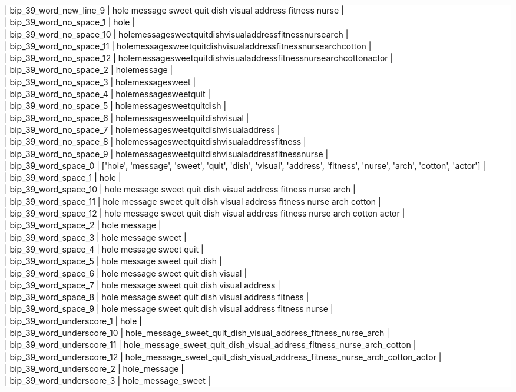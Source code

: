 | bip_39_word_new_line_9 | hole
message
sweet
quit
dish
visual
address
fitness
nurse |  
| bip_39_word_no_space_1 | hole |  
| bip_39_word_no_space_10 | holemessagesweetquitdishvisualaddressfitnessnursearch |  
| bip_39_word_no_space_11 | holemessagesweetquitdishvisualaddressfitnessnursearchcotton |  
| bip_39_word_no_space_12 | holemessagesweetquitdishvisualaddressfitnessnursearchcottonactor |  
| bip_39_word_no_space_2 | holemessage |  
| bip_39_word_no_space_3 | holemessagesweet |  
| bip_39_word_no_space_4 | holemessagesweetquit |  
| bip_39_word_no_space_5 | holemessagesweetquitdish |  
| bip_39_word_no_space_6 | holemessagesweetquitdishvisual |  
| bip_39_word_no_space_7 | holemessagesweetquitdishvisualaddress |  
| bip_39_word_no_space_8 | holemessagesweetquitdishvisualaddressfitness |  
| bip_39_word_no_space_9 | holemessagesweetquitdishvisualaddressfitnessnurse |  
| bip_39_word_space_0 | ['hole', 'message', 'sweet', 'quit', 'dish', 'visual', 'address', 'fitness', 'nurse', 'arch', 'cotton', 'actor'] |  
| bip_39_word_space_1 | hole |  
| bip_39_word_space_10 | hole message sweet quit dish visual address fitness nurse arch |  
| bip_39_word_space_11 | hole message sweet quit dish visual address fitness nurse arch cotton |  
| bip_39_word_space_12 | hole message sweet quit dish visual address fitness nurse arch cotton actor |  
| bip_39_word_space_2 | hole message |  
| bip_39_word_space_3 | hole message sweet |  
| bip_39_word_space_4 | hole message sweet quit |  
| bip_39_word_space_5 | hole message sweet quit dish |  
| bip_39_word_space_6 | hole message sweet quit dish visual |  
| bip_39_word_space_7 | hole message sweet quit dish visual address |  
| bip_39_word_space_8 | hole message sweet quit dish visual address fitness |  
| bip_39_word_space_9 | hole message sweet quit dish visual address fitness nurse |  
| bip_39_word_underscore_1 | hole |  
| bip_39_word_underscore_10 | hole_message_sweet_quit_dish_visual_address_fitness_nurse_arch |  
| bip_39_word_underscore_11 | hole_message_sweet_quit_dish_visual_address_fitness_nurse_arch_cotton |  
| bip_39_word_underscore_12 | hole_message_sweet_quit_dish_visual_address_fitness_nurse_arch_cotton_actor |  
| bip_39_word_underscore_2 | hole_message |  
| bip_39_word_underscore_3 | hole_message_sweet |  